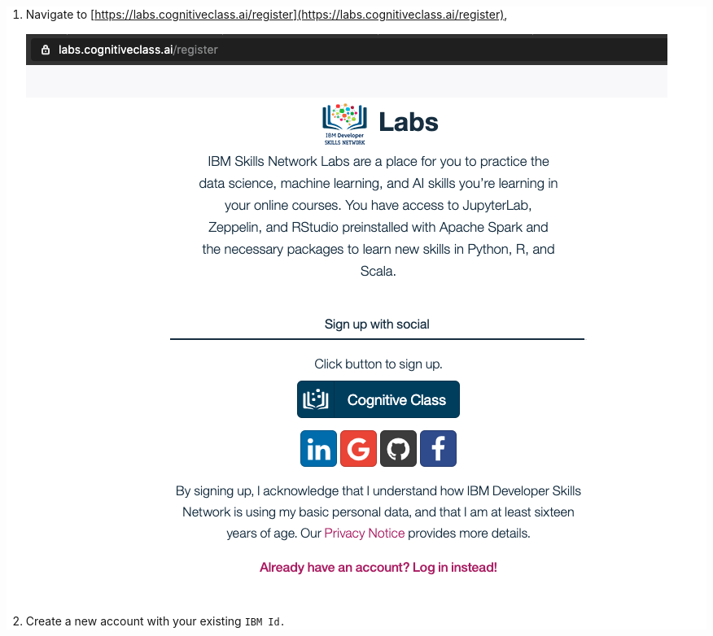 1. Navigate to [https://labs.cognitiveclass.ai/register](https://labs.cognitiveclass.ai/register),

    ![Cognitive Class button](../images/cogClassButton.png)

1. Create a new account with your existing `IBM Id.`
